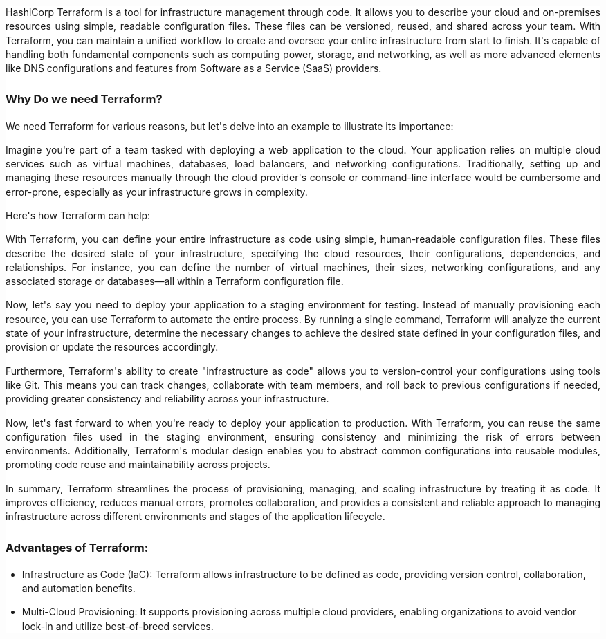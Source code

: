 <div align="justify">  HashiCorp Terraform is a tool for infrastructure management through code. It allows you to describe your cloud and on-premises resources using simple, readable configuration files. These files can be versioned, reused, and shared across your team. With Terraform, you can maintain a unified workflow to create and oversee your entire infrastructure from start to finish. It's capable of handling both fundamental components such as computing power, storage, and networking, as well as more advanced elements like DNS configurations and features from Software as a Service (SaaS) providers. </div>

### Why Do we need Terraform? 

We need Terraform for various reasons, but let's delve into an example to illustrate its importance: <br>

<div align="justify"> Imagine you're part of a team tasked with deploying a web application to the cloud. Your application relies on multiple cloud services such as virtual machines, databases, load balancers, and networking configurations. Traditionally, setting up and managing these resources manually through the cloud provider's console or command-line interface would be cumbersome and error-prone, especially as your infrastructure grows in complexity. 

Here's how Terraform can help: 

With Terraform, you can define your entire infrastructure as code using simple, human-readable configuration files. These files describe the desired state of your infrastructure, specifying the cloud resources, their configurations, dependencies, and relationships. For instance, you can define the number of virtual machines, their sizes, networking configurations, and any associated storage or databases—all within a Terraform configuration file. 

Now, let's say you need to deploy your application to a staging environment for testing. Instead of manually provisioning each resource, you can use Terraform to automate the entire process. By running a single command, Terraform will analyze the current state of your infrastructure, determine the necessary changes to achieve the desired state defined in your configuration files, and provision or update the resources accordingly. 

Furthermore, Terraform's ability to create "infrastructure as code" allows you to version-control your configurations using tools like Git. This means you can track changes, collaborate with team members, and roll back to previous configurations if needed, providing greater consistency and reliability across your infrastructure. 

Now, let's fast forward to when you're ready to deploy your application to production. With Terraform, you can reuse the same configuration files used in the staging environment, ensuring consistency and minimizing the risk of errors between environments. Additionally, Terraform's modular design enables you to abstract common configurations into reusable modules, promoting code reuse and maintainability across projects. 

In summary, Terraform streamlines the process of provisioning, managing, and scaling infrastructure by treating it as code. It improves efficiency, reduces manual errors, promotes collaboration, and provides a consistent and reliable approach to managing infrastructure across different environments and stages of the application lifecycle. </div>

### Advantages of Terraform: 

* Infrastructure as Code (IaC): Terraform allows infrastructure to be defined as code, providing version control, collaboration, and automation benefits. 

* Multi-Cloud Provisioning: It supports provisioning across multiple cloud providers, enabling organizations to avoid vendor lock-in and utilize best-of-breed services. 
